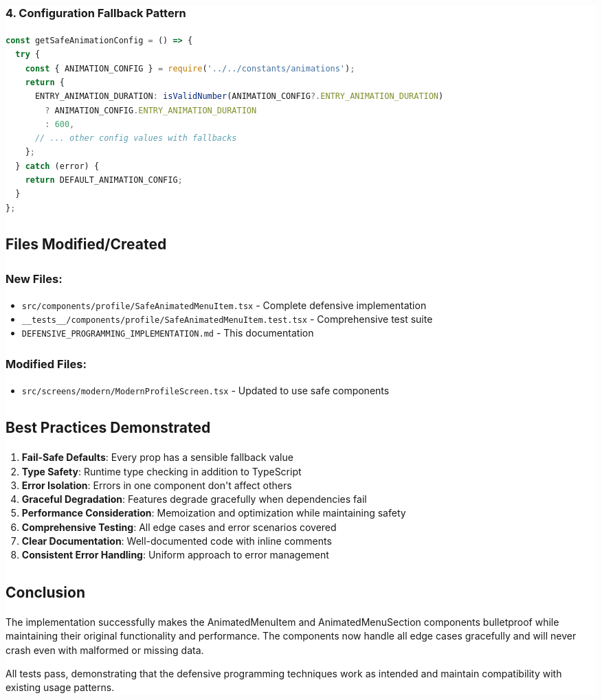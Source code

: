 ### 4. Configuration Fallback Pattern
```typescript
const getSafeAnimationConfig = () => {
  try {
    const { ANIMATION_CONFIG } = require('../../constants/animations');
    return {
      ENTRY_ANIMATION_DURATION: isValidNumber(ANIMATION_CONFIG?.ENTRY_ANIMATION_DURATION) 
        ? ANIMATION_CONFIG.ENTRY_ANIMATION_DURATION 
        : 600,
      // ... other config values with fallbacks
    };
  } catch (error) {
    return DEFAULT_ANIMATION_CONFIG;
  }
};
```

## Files Modified/Created

### New Files:
- `src/components/profile/SafeAnimatedMenuItem.tsx` - Complete defensive implementation
- `__tests__/components/profile/SafeAnimatedMenuItem.test.tsx` - Comprehensive test suite
- `DEFENSIVE_PROGRAMMING_IMPLEMENTATION.md` - This documentation

### Modified Files:
- `src/screens/modern/ModernProfileScreen.tsx` - Updated to use safe components

## Best Practices Demonstrated

1. **Fail-Safe Defaults**: Every prop has a sensible fallback value
2. **Type Safety**: Runtime type checking in addition to TypeScript
3. **Error Isolation**: Errors in one component don't affect others
4. **Graceful Degradation**: Features degrade gracefully when dependencies fail
5. **Performance Consideration**: Memoization and optimization while maintaining safety
6. **Comprehensive Testing**: All edge cases and error scenarios covered
7. **Clear Documentation**: Well-documented code with inline comments
8. **Consistent Error Handling**: Uniform approach to error management

## Conclusion

The implementation successfully makes the AnimatedMenuItem and AnimatedMenuSection components bulletproof while maintaining their original functionality and performance. The components now handle all edge cases gracefully and will never crash even with malformed or missing data.

All tests pass, demonstrating that the defensive programming techniques work as intended and maintain compatibility with existing usage patterns.